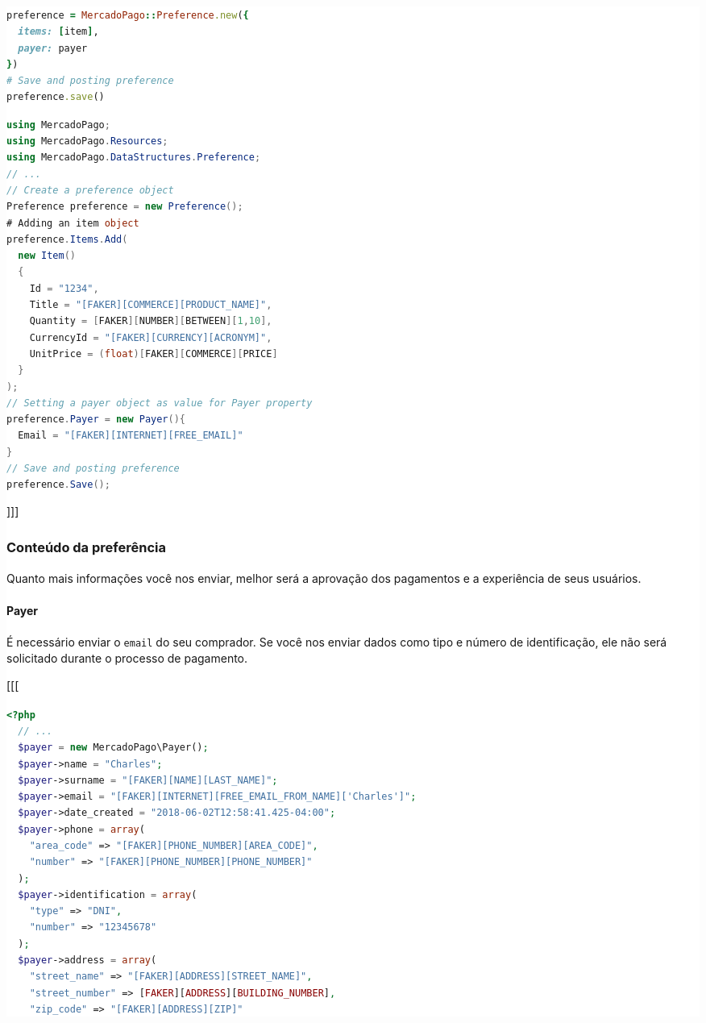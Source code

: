 ```ruby 
preference = MercadoPago::Preference.new({
  items: [item],
  payer: payer
})
# Save and posting preference
preference.save()
```
```csharp
using MercadoPago;
using MercadoPago.Resources;
using MercadoPago.DataStructures.Preference;
// ...
// Create a preference object
Preference preference = new Preference(); 
# Adding an item object
preference.Items.Add(
  new Item()
  {
    Id = "1234",
    Title = "[FAKER][COMMERCE][PRODUCT_NAME]", 
    Quantity = [FAKER][NUMBER][BETWEEN][1,10],
    CurrencyId = "[FAKER][CURRENCY][ACRONYM]",
    UnitPrice = (float)[FAKER][COMMERCE][PRICE]
  }
);
// Setting a payer object as value for Payer property
preference.Payer = new Payer(){
  Email = "[FAKER][INTERNET][FREE_EMAIL]"
}
// Save and posting preference
preference.Save();
```
]]]

### Conteúdo da preferência

Quanto mais informações você nos enviar, melhor será a aprovação dos pagamentos e a experiência de seus usuários.

#### Payer

É necessário enviar o `email` do seu comprador. Se você nos enviar dados como tipo e número de identificação, ele não será solicitado durante o processo de pagamento.

[[[
```php
<?php
  // ...
  $payer = new MercadoPago\Payer();
  $payer->name = "Charles";
  $payer->surname = "[FAKER][NAME][LAST_NAME]";
  $payer->email = "[FAKER][INTERNET][FREE_EMAIL_FROM_NAME]['Charles']";
  $payer->date_created = "2018-06-02T12:58:41.425-04:00";
  $payer->phone = array(
    "area_code" => "[FAKER][PHONE_NUMBER][AREA_CODE]",
    "number" => "[FAKER][PHONE_NUMBER][PHONE_NUMBER]"
  );
  $payer->identification = array(
    "type" => "DNI",
    "number" => "12345678"
  );
  $payer->address = array(
    "street_name" => "[FAKER][ADDRESS][STREET_NAME]",
    "street_number" => [FAKER][ADDRESS][BUILDING_NUMBER],
    "zip_code" => "[FAKER][ADDRESS][ZIP]"
```